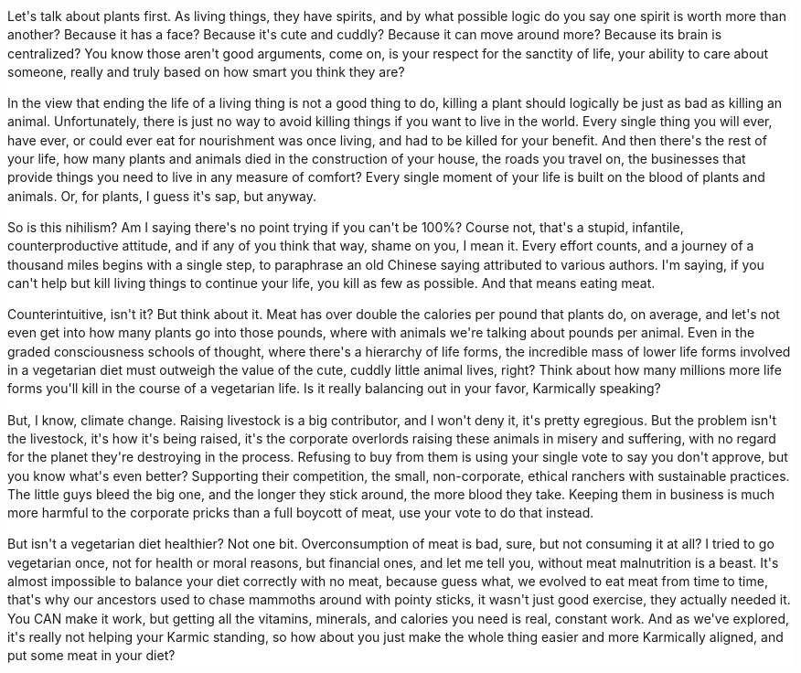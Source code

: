 

Let's talk about plants first. As living things, they have spirits, and by what possible logic do you say one spirit is worth more than another? Because it has a face? Because it's cute and cuddly? Because it can move around more? Because its brain is centralized? You know those aren't good arguments, come on, is your respect for the sanctity of life, your ability to care about someone, really and truly based on how smart you think they are?



In the view that ending the life of a living thing is not a good thing to do, killing a plant should logically be just as bad as killing an animal. Unfortunately, there is just no way to avoid killing things if you want to live in the world. Every single thing you will ever, have ever, or could ever eat for nourishment was once living, and had to be killed for your benefit. And then there's the rest of your life, how many plants and animals died in the construction of your house, the roads you travel on, the businesses that provide things you need to live in any measure of comfort? Every single moment of your life is built on the blood of plants and animals. Or, for plants, I guess it's sap, but anyway.



So is this nihilism? Am I saying there's no point trying if you can't be 100%? Course not, that's a stupid, infantile, counterproductive attitude, and if any of you think that way, shame on you, I mean it. Every effort counts, and a journey of a thousand miles begins with a single step, to paraphrase an old Chinese saying attributed to various authors. I'm saying, if you can't help but kill living things to continue your life, you kill as few as possible. And that means eating meat.



Counterintuitive, isn't it? But think about it. Meat has over double the calories per pound that plants do, on average, and let's not even get into how many plants go into those pounds, where with animals we're talking about pounds per animal. Even in the graded consciousness schools of thought, where there's a hierarchy of life forms, the incredible mass of lower life forms involved in a vegetarian diet must outweigh the value of the cute, cuddly little animal lives, right? Think about how many millions more life forms you'll kill in the course of a vegetarian life. Is it really balancing out in your favor, Karmically speaking?



But, I know, climate change. Raising livestock is a big contributor, and I won't deny it, it's pretty egregious. But the problem isn't the livestock, it's how it's being raised, it's the corporate overlords raising these animals in misery and suffering, with no regard for the planet they're destroying in the process. Refusing to buy from them is using your single vote to say you don't approve, but you know what's even better? Supporting their competition, the small, non-corporate, ethical ranchers with sustainable practices. The little guys bleed the big one, and the longer they stick around, the more blood they take. Keeping them in business is much more harmful to the corporate pricks than a full boycott of meat, use your vote to do that instead.



But isn't a vegetarian diet healthier? Not one bit. Overconsumption of meat is bad, sure, but not consuming it at all? I tried to go vegetarian once, not for health or moral reasons, but financial ones, and let me tell you, without meat malnutrition is a beast. It's almost impossible to balance your diet correctly with no meat, because guess what, we evolved to eat meat from time to time, that's why our ancestors used to chase mammoths around with pointy sticks, it wasn't just good exercise, they actually needed it. You CAN make it work, but getting all the vitamins, minerals, and calories you need is real, constant work. And as we've explored, it's really not helping your Karmic standing, so how about you just make the whole thing easier and more Karmically aligned, and put some meat in your diet?
